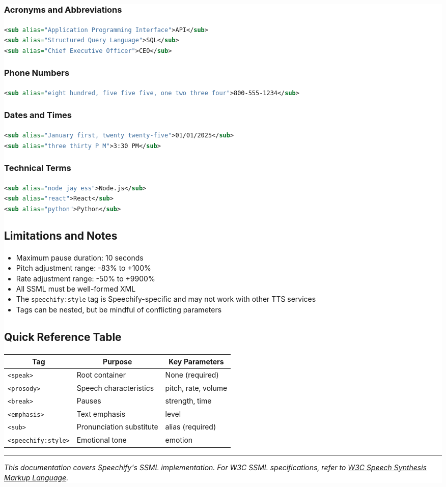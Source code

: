 ### Acronyms and Abbreviations
```xml
<sub alias="Application Programming Interface">API</sub>
<sub alias="Structured Query Language">SQL</sub>
<sub alias="Chief Executive Officer">CEO</sub>
```

### Phone Numbers
```xml
<sub alias="eight hundred, five five five, one two three four">800-555-1234</sub>
```

### Dates and Times
```xml
<sub alias="January first, twenty twenty-five">01/01/2025</sub>
<sub alias="three thirty P M">3:30 PM</sub>
```

### Technical Terms
```xml
<sub alias="node jay ess">Node.js</sub>
<sub alias="react">React</sub>
<sub alias="python">Python</sub>
```

## Limitations and Notes

- Maximum pause duration: 10 seconds
- Pitch adjustment range: -83% to +100%
- Rate adjustment range: -50% to +9900%
- All SSML must be well-formed XML
- The `speechify:style` tag is Speechify-specific and may not work with other TTS services
- Tags can be nested, but be mindful of conflicting parameters

## Quick Reference Table

| Tag | Purpose | Key Parameters |
|-----|---------|----------------|
| `<speak>` | Root container | None (required) |
| `<prosody>` | Speech characteristics | pitch, rate, volume |
| `<break>` | Pauses | strength, time |
| `<emphasis>` | Text emphasis | level |
| `<sub>` | Pronunciation substitute | alias (required) |
| `<speechify:style>` | Emotional tone | emotion |

---

*This documentation covers Speechify's SSML implementation. For W3C SSML specifications, refer to [W3C Speech Synthesis Markup Language](https://www.w3.org/TR/speech-synthesis11/).*
